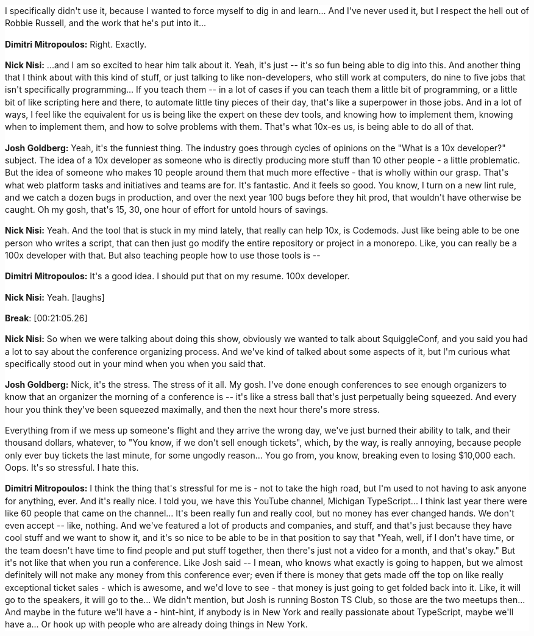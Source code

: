 I specifically didn't use it, because I wanted to force myself to dig in and learn... And I've never used it, but I respect the hell out of Robbie Russell, and the work that he's put into it...

**Dimitri Mitropoulos:** Right. Exactly.

**Nick Nisi:** ...and I am so excited to hear him talk about it. Yeah, it's just -- it's so fun being able to dig into this. And another thing that I think about with this kind of stuff, or just talking to like non-developers, who still work at computers, do nine to five jobs that isn't specifically programming... If you teach them -- in a lot of cases if you can teach them a little bit of programming, or a little bit of like scripting here and there, to automate little tiny pieces of their day, that's like a superpower in those jobs. And in a lot of ways, I feel like the equivalent for us is being like the expert on these dev tools, and knowing how to implement them, knowing when to implement them, and how to solve problems with them. That's what 10x-es us, is being able to do all of that.

**Josh Goldberg:** Yeah, it's the funniest thing. The industry goes through cycles of opinions on the "What is a 10x developer?" subject. The idea of a 10x developer as someone who is directly producing more stuff than 10 other people - a little problematic. But the idea of someone who makes 10 people around them that much more effective - that is wholly within our grasp. That's what web platform tasks and initiatives and teams are for. It's fantastic. And it feels so good. You know, I turn on a new lint rule, and we catch a dozen bugs in production, and over the next year 100 bugs before they hit prod, that wouldn't have otherwise be caught. Oh my gosh, that's 15, 30, one hour of effort for untold hours of savings.

**Nick Nisi:** Yeah. And the tool that is stuck in my mind lately, that really can help 10x, is Codemods. Just like being able to be one person who writes a script, that can then just go modify the entire repository or project in a monorepo. Like, you can really be a 100x developer with that. But also teaching people how to use those tools is --

**Dimitri Mitropoulos:** It's a good idea. I should put that on my resume. 100x developer.

**Nick Nisi:** Yeah. \[laughs\]

**Break**: \[00:21:05.26\]

**Nick Nisi:** So when we were talking about doing this show, obviously we wanted to talk about SquiggleConf, and you said you had a lot to say about the conference organizing process. And we've kind of talked about some aspects of it, but I'm curious what specifically stood out in your mind when you when you said that.

**Josh Goldberg:** Nick, it's the stress. The stress of it all. My gosh. I've done enough conferences to see enough organizers to know that an organizer the morning of a conference is -- it's like a stress ball that's just perpetually being squeezed. And every hour you think they've been squeezed maximally, and then the next hour there's more stress.

Everything from if we mess up someone's flight and they arrive the wrong day, we've just burned their ability to talk, and their thousand dollars, whatever, to "You know, if we don't sell enough tickets", which, by the way, is really annoying, because people only ever buy tickets the last minute, for some ungodly reason... You go from, you know, breaking even to losing $10,000 each. Oops. It's so stressful. I hate this.

**Dimitri Mitropoulos:** I think the thing that's stressful for me is - not to take the high road, but I'm used to not having to ask anyone for anything, ever. And it's really nice. I told you, we have this YouTube channel, Michigan TypeScript... I think last year there were like 60 people that came on the channel... It's been really fun and really cool, but no money has ever changed hands. We don't even accept -- like, nothing. And we've featured a lot of products and companies, and stuff, and that's just because they have cool stuff and we want to show it, and it's so nice to be able to be in that position to say that "Yeah, well, if I don't have time, or the team doesn't have time to find people and put stuff together, then there's just not a video for a month, and that's okay." But it's not like that when you run a conference. Like Josh said -- I mean, who knows what exactly is going to happen, but we almost definitely will not make any money from this conference ever; even if there is money that gets made off the top on like really exceptional ticket sales - which is awesome, and we'd love to see - that money is just going to get folded back into it. Like, it will go to the speakers, it will go to the... We didn't mention, but Josh is running Boston TS Club, so those are the two meetups then... And maybe in the future we'll have a - hint-hint, if anybody is in New York and really passionate about TypeScript, maybe we'll have a... Or hook up with people who are already doing things in New York.
